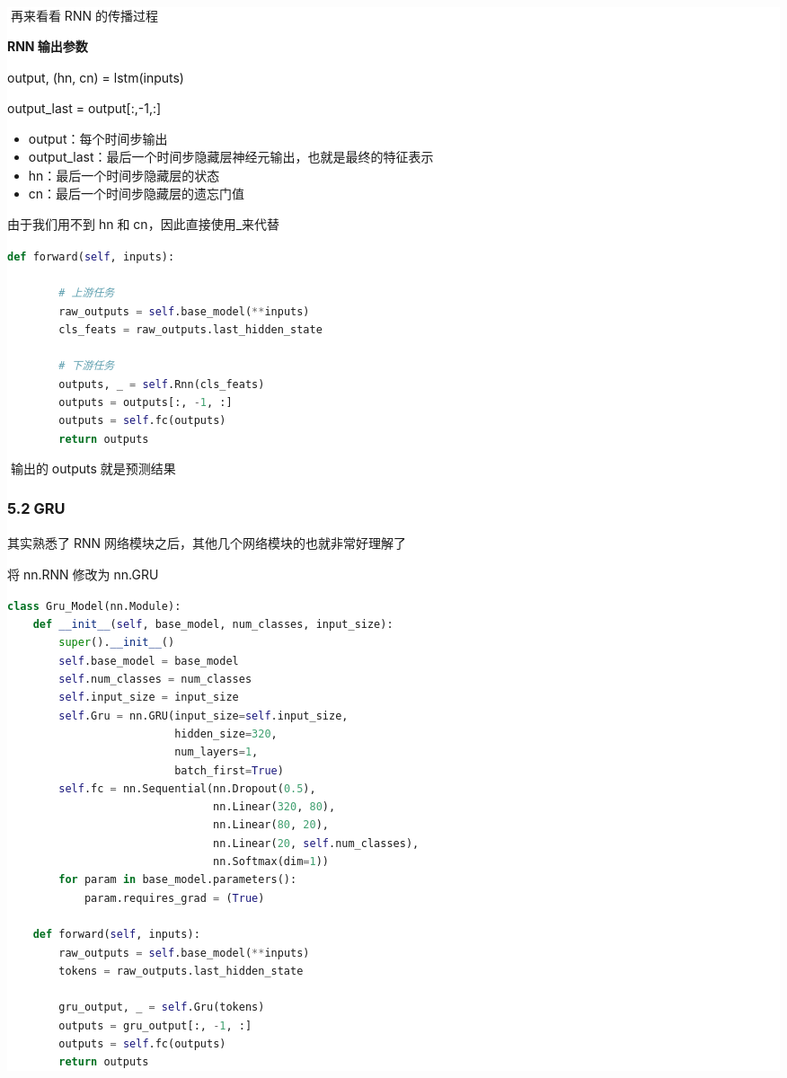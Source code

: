  再来看看 RNN 的传播过程

 **RNN 输出参数**

output, (hn, cn) = lstm(inputs)

output_last = output[:,-1,:]

*   output：每个时间步输出
*   output_last：最后一个时间步隐藏层神经元输出，也就是最终的特征表示
*   hn：最后一个时间步隐藏层的状态
*   cn：最后一个时间步隐藏层的遗忘门值

由于我们用不到 hn 和 cn，因此直接使用_来代替

```python
def forward(self, inputs):
        
        # 上游任务
        raw_outputs = self.base_model(**inputs)
        cls_feats = raw_outputs.last_hidden_state
    
        # 下游任务
        outputs, _ = self.Rnn(cls_feats)
        outputs = outputs[:, -1, :]
        outputs = self.fc(outputs)
        return outputs
```

 输出的 outputs 就是预测结果

### 5.2 GRU

其实熟悉了 RNN 网络模块之后，其他几个网络模块的也就非常好理解了

将 nn.RNN 修改为 nn.GRU

```python
class Gru_Model(nn.Module):
    def __init__(self, base_model, num_classes, input_size):
        super().__init__()
        self.base_model = base_model
        self.num_classes = num_classes
        self.input_size = input_size
        self.Gru = nn.GRU(input_size=self.input_size,
                          hidden_size=320,
                          num_layers=1,
                          batch_first=True)
        self.fc = nn.Sequential(nn.Dropout(0.5),
                                nn.Linear(320, 80),
                                nn.Linear(80, 20),
                                nn.Linear(20, self.num_classes),
                                nn.Softmax(dim=1))
        for param in base_model.parameters():
            param.requires_grad = (True)
 
    def forward(self, inputs):
        raw_outputs = self.base_model(**inputs)
        tokens = raw_outputs.last_hidden_state
 
        gru_output, _ = self.Gru(tokens)
        outputs = gru_output[:, -1, :]
        outputs = self.fc(outputs)
        return outputs
```
